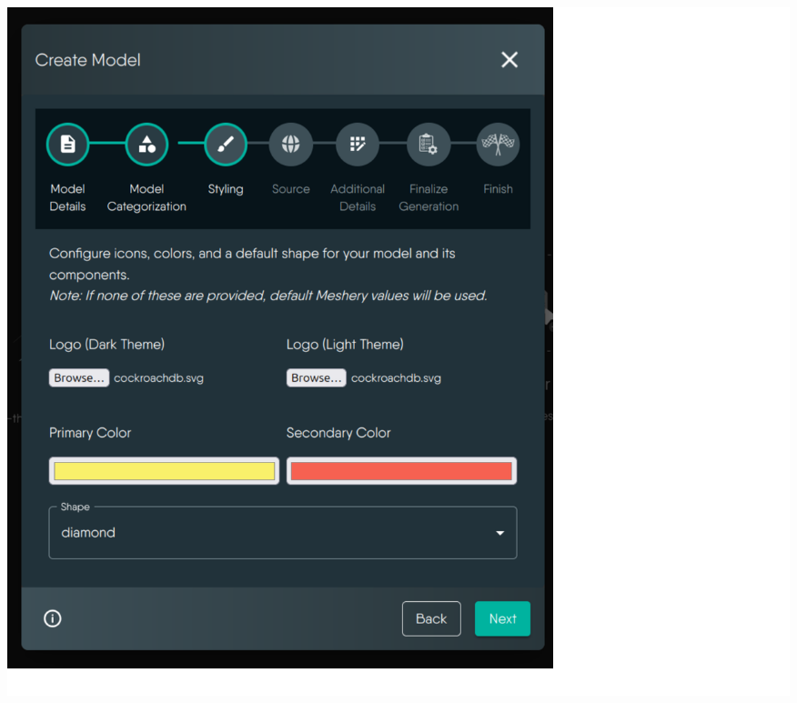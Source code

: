   <img src="./model-styling.png" alt="model styling step" width="600" style="margin-bottom: 25px;">
